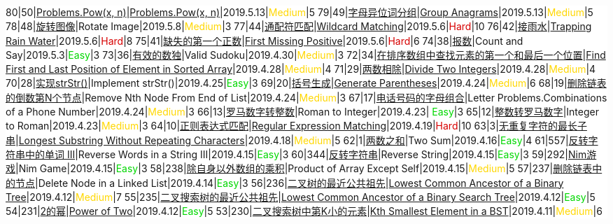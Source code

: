 80|50|[Problems.Pow(x, n)](https://leetcode-cn.com/problems/powx-n/)|[Problems.Pow(x, n)](https://blog.csdn.net/qq_20304723/article/details/90578985)|2019.5.13|<font color=#FFD700>Medium</font>|5
79|49|[字母异位词分组](https://leetcode-cn.com/problems/group-anagrams/comments/)|[Group Anagrams](https://blog.csdn.net/qq_20304723/article/details/90488911)|2019.5.13|<font color=#FFD700>Medium</font>|5
78|48|[旋转图像](https://leetcode-cn.com/problems/rotate-image/)|Rotate Image|2019.5.8|<font color=#FFD700>Medium</font>|3
77|44|[通配符匹配](https://leetcode-cn.com/problems/wildcard-matching/)|[Wildcard Matching](https://blog.csdn.net/qq_20304723/article/details/90181449)|2019.5.6|<font color=#D70000>Hard</font>|10
76|42|[接雨水](https://leetcode-cn.com/problems/trapping-rain-water/)|[Trapping Rain Water](https://blog.csdn.net/qq_20304723/article/details/90142279)|2019.5.6|<font color=#D70000>Hard</font>|8
75|41|[缺失的第一个正数](https://leetcode-cn.com/problems/first-missing-positive/)|[First Missing Positive](https://blog.csdn.net/qq_20304723/article/details/89970026)|2019.5.6|<font color=#D70000>Hard</font>|6
74|38|[报数](https://leetcode-cn.com/problems/count-and-say/comments/)|Count and Say|2019.5.3|<font color=#00D700>Easy</font>|3
73|36|[有效的数独](https://leetcode-cn.com/problems/valid-sudoku/)|Valid Sudoku|2019.4.30|<font color=#FFD700>Medium</font>|3
72|34|[在排序数组中查找元素的第一个和最后一个位置](https://leetcode-cn.com/problems/find-first-and-last-position-of-element-in-sorted-array/comments/)|[Find First and Last Position of Element in Sorted Array](https://blog.csdn.net/qq_20304723/article/details/89739697)|2019.4.28|<font color=#FFD700>Medium</font>|4
71|29|[两数相除](https://leetcode-cn.com/problems/divide-two-integers/)|[Divide Two Integers](https://blog.csdn.net/qq_20304723/article/details/89646579)|2019.4.28|<font color=#FFD700>Medium</font>|4
70|28|[实现strStr()](https://leetcode-cn.com/problems/implement-strstr/)|Implement strStr()|2019.4.25|<font color=#00D700>Easy</font>|3
69|20|[括号生成](https://leetcode-cn.com/problems/generate-parentheses/submissions/)|[Generate Parentheses](https://blog.csdn.net/qq_20304723/article/details/89498677)|2019.4.24|<font color=#FFD700>Medium</font>|6
68|19|[删除链表的倒数第N个节点](https://leetcode-cn.com/problems/remove-nth-node-from-end-of-list/)|Remove Nth Node From End of List|2019.4.24|<font color=#FFD700>Medium</font>|3
67|17|[电话号码的字母组合](https://leetcode-cn.com/problems/letter-combinations-of-a-phone-number/comments/)|Letter Problems.Combinations of a Phone Number|2019.4.24|<font color=#FFD700>Medium</font>|3
66|13|[罗马数字转整数](https://leetcode-cn.com/problems/roman-to-integer/)|Roman to Integer|2019.4.23| <font color=#00D700>Easy</font>|3
65|12|[整数转罗马数字](https://leetcode-cn.com/problems/integer-to-roman/)|Integer to Roman|2019.4.23|<font color=#FFD700>Medium</font>|3
64|10|[正则表达式匹配](https://leetcode-cn.com/problems/regular-expression-matching/submissions/)|[Regular Expression Matching](https://blog.csdn.net/qq_20304723/article/details/89418631)|2019.4.19|<font color=#D70000>Hard</font>|10
63|3|[无重复字符的最长子串](https://leetcode-cn.com/problems/longest-substring-without-repeating-characters/)|[Longest Substring Without Repeating Characters](https://blog.csdn.net/qq_20304723/article/details/89388013)|2019.4.18|<font color=#FFD700>Medium</font>|5
62|1|[两数之和](https://leetcode-cn.com/problems/two-sum/)|Two Sum|2019.4.16|<font color=#00D700>Easy</font>|4
61|557|[反转字符串中的单词 III](https://leetcode-cn.com/problems/reverse-words-in-a-string-iii/)|Reverse Words in a String III|2019.4.15|<font color=#00D700>Easy</font>|3
60|344|[反转字符串](https://leetcode-cn.com/problems/reverse-string/)|Reverse String|2019.4.15|<font color=#00D700>Easy</font>|3
59|292|[Nim游戏](https://leetcode-cn.com/problems/nim-game/)|Nim Game|2019.4.15|<font color=#00D700>Easy</font>|3
58|238|[除自身以外数组的乘积](https://leetcode-cn.com/problems/product-of-array-except-self/)|Product of Array Except Self|2019.4.15|<font color=#FFD700>Medium</font>|5
57|237|[删除链表中的节点](https://leetcode-cn.com/problems/delete-node-in-a-linked-list/)|Delete Node in a Linked List|2019.4.14|<font color=#00D700>Easy</font>|3
56|236|[二叉树的最近公共祖先](https://leetcode-cn.com/problems/lowest-common-ancestor-of-a-binary-tree/)|[Lowest Common Ancestor of a Binary Tree](https://blog.csdn.net/qq_20304723/article/details/98044616)|2019.4.12|<font color=#FFD700>Medium</font>|7
55|235|[二叉搜索树的最近公共祖先](https://leetcode-cn.com/problems/lowest-common-ancestor-of-a-binary-search-tree/)|[Lowest Common Ancestor of a Binary Search Tree](https://blog.csdn.net/qq_20304723/article/details/98044616)|2019.4.12|<font color=#00D700>Easy</font>|5
54|231|[2的幂](https://leetcode-cn.com/problems/power-of-two/)|[Power of Two](https://blog.csdn.net/qq_20304723/article/details/89892277)|2019.4.12|<font color=#00D700>Easy</font>|5
53|230|[二叉搜索树中第K小的元素](https://leetcode-cn.com/problems/kth-smallest-element-in-a-bst/)|[Kth Smallest Element in a BST](https://blog.csdn.net/qq_20304723/article/details/97890326)|2019.4.11|<font color=#FFD700>Medium</font>|6